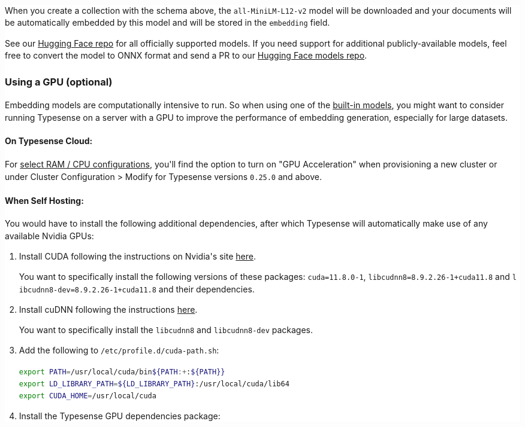 
When you create a collection with the schema above, the `all-MiniLM-L12-v2` model will be downloaded and your documents will be automatically embedded by this model and will be stored in the `embedding` field.

See our [Hugging Face repo](https://huggingface.co/typesense/models/tree/main) for all officially supported models.
If you need support for additional publicly-available models, feel free to convert the model to ONNX format and send a PR to our [Hugging Face models repo](https://huggingface.co/typesense/models/tree/main).

### Using a GPU (optional)

Embedding models are computationally intensive to run. 
So when using one of the [built-in models](#using-built-in-models), you might want to consider running Typesense on a server with a GPU to improve the performance of embedding generation, especially for large datasets.

#### On Typesense Cloud:

For [select RAM / CPU configurations](https://typesense.helpscoutdocs.com/article/174-gpu-acceleration), you'll find the option to turn on "GPU Acceleration" when provisioning a new cluster or under Cluster Configuration > Modify for Typesense versions `0.25.0` and above.

#### When Self Hosting:

You would have to install the following additional dependencies, after which Typesense will automatically make use of any available Nvidia GPUs:

1. Install CUDA following the instructions on Nvidia's site [here](https://docs.nvidia.com/cuda/cuda-installation-guide-linux/index.html).

    You want to specifically install the following versions of these packages: `cuda=11.8.0-1`, `libcudnn8=8.9.2.26-1+cuda11.8` and `libcudnn8-dev=8.9.2.26-1+cuda11.8` and their dependencies.

2. Install cuDNN following the instructions [here](https://docs.nvidia.com/deeplearning/cudnn/install-guide/index.html).

    You want to specifically install the `libcudnn8` and `libcudnn8-dev` packages.

3. Add the following to `/etc/profile.d/cuda-path.sh`:

    ```bash
    export PATH=/usr/local/cuda/bin${PATH:+:${PATH}}
    export LD_LIBRARY_PATH=${LD_LIBRARY_PATH}:/usr/local/cuda/lib64
    export CUDA_HOME=/usr/local/cuda
    ```

4. Install the Typesense GPU dependencies package:

<Tabs :tabs="['Shell']">
  <template v-slot:Shell>
    <div class="manual-highlight">
      <pre class="language-bash"><code># x64
curl -O https://dl.typesense.org/releases/{{ $site.themeConfig.typesenseLatestVersion }}/typesense-gpu-deps-{{ $site.themeConfig.typesenseLatestVersion }}-amd64.deb
sudo apt install ./typesense-gpu-deps-{{ $site.themeConfig.typesenseLatestVersion }}-amd64.deb
<br>
# arm64
curl -O https://dl.typesense.org/releases/{{ $site.themeConfig.typesenseLatestVersion }}/typesense-gpu-deps-{{ $site.themeConfig.typesenseLatestVersion }}-arm64.deb
sudo apt install ./typesense-gpu-deps-{{ $site.themeConfig.typesenseLatestVersion }}-arm64.deb
      </code></pre>
    </div>
  </template>
</Tabs>
